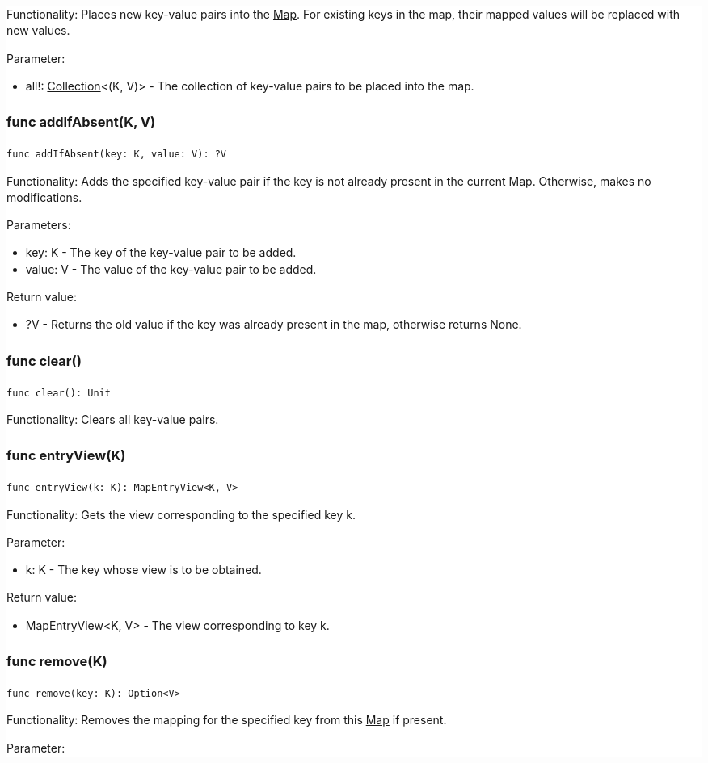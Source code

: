 Functionality: Places new key-value pairs into the [Map](collection_package_interface.md#interface-mapk-v). For existing keys in the map, their mapped values will be replaced with new values.

Parameter:

- all!: [Collection](../../core/core_package_api/core_package_interfaces.md#interface-collectiont)\<(K, V)> - The collection of key-value pairs to be placed into the map.

### func addIfAbsent(K, V)

```cangjie
func addIfAbsent(key: K, value: V): ?V
```

Functionality: Adds the specified key-value pair if the key is not already present in the current [Map](collection_package_interface.md#interface-mapk-v). Otherwise, makes no modifications.

Parameters:

- key: K - The key of the key-value pair to be added.
- value: V - The value of the key-value pair to be added.

Return value:

- ?V - Returns the old value if the key was already present in the map, otherwise returns None.

### func clear()

```cangjie
func clear(): Unit
```

Functionality: Clears all key-value pairs.

### func entryView(K)

```cangjie
func entryView(k: K): MapEntryView<K, V>
```

Functionality: Gets the view corresponding to the specified key k.

Parameter:

- k: K - The key whose view is to be obtained.

Return value:

- [MapEntryView](#interface-mapentryviewk-v)\<K, V> - The view corresponding to key k.

### func remove(K)

```cangjie
func remove(key: K): Option<V>
```

Functionality: Removes the mapping for the specified key from this [Map](collection_package_interface.md#interface-mapk-v) if present.

Parameter:
